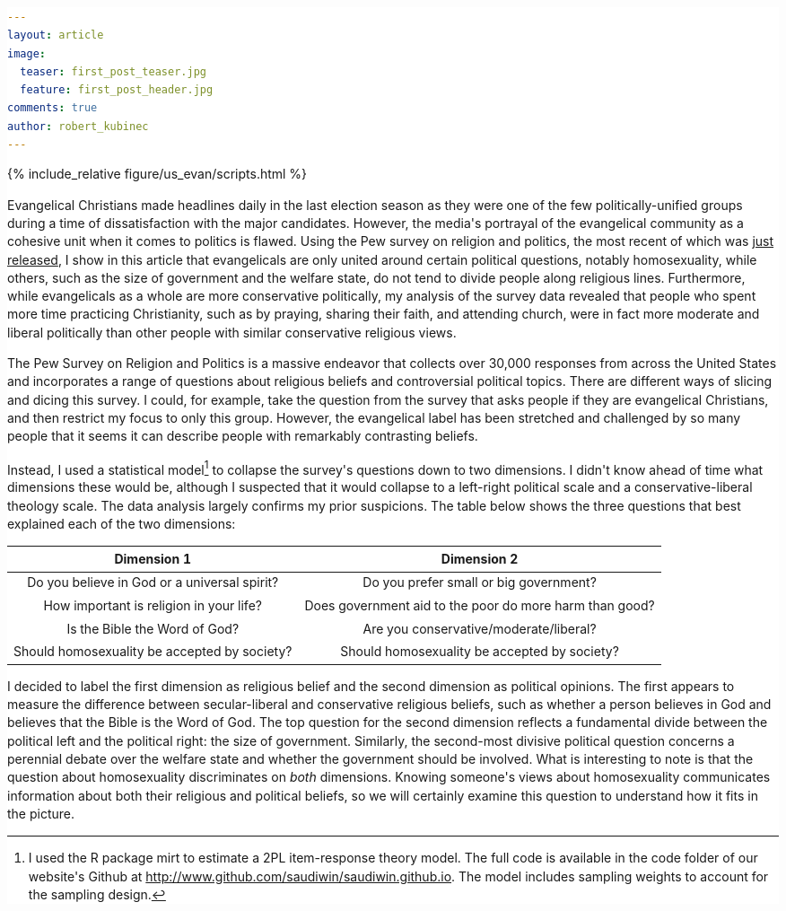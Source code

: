 ```yaml
---
layout: article
image:
  teaser: first_post_teaser.jpg
  feature: first_post_header.jpg
comments: true
author: robert_kubinec
---
```



{% include_relative figure/us_evan/scripts.html %}


Evangelical Christians made headlines daily in the last election season as they were one of the few politically-unified groups during a time of dissatisfaction with the major candidates. However, the media's portrayal of the evangelical community as a cohesive unit when it comes to politics is flawed. Using the Pew survey on religion and politics, the most recent of which was [just released](http://www.pewforum.org/religious-landscape-study/), I show in this article that evangelicals are only united around certain political questions, notably homosexuality, while others, such as the size of government and the welfare state, do not tend to divide people along religious lines.  Furthermore, while evangelicals as a whole are more conservative politically, my analysis of the survey data revealed that people who spent more time practicing Christianity, such as by praying, sharing their faith, and attending church, were in fact more moderate and liberal politically than other people with similar conservative religious views.

The Pew Survey on Religion and Politics is a massive endeavor that collects over 30,000 responses from across the United States and incorporates a range of questions about religious beliefs and controversial political topics. There are different ways of slicing and dicing this survey. I could, for example, take the question from the survey that asks people if they are evangelical Christians, and then restrict my focus to only this group. However, the evangelical label has been stretched and challenged by so many people that it seems it can describe people with remarkably contrasting beliefs.

[^1]: I used the R package mirt to estimate a 2PL item-response theory model. The full code is available in the code folder of our website's Github at <http://www.github.com/saudiwin/saudiwin.github.io>. The model includes sampling weights to account for the sampling design.

[^2]: These lines are known in the IRT literature as either equiprobability contours or cutting planes. They show the point at which a respondent is at least 50% likely to be in the associated category based on their scores on the religious and political dimensions.

Instead, I used a statistical model[^1] to collapse the survey's questions down to two dimensions. I didn't know ahead of time what dimensions these would be, although I suspected that it would collapse to a left-right political scale and a conservative-liberal theology scale. The data analysis largely confirms my prior suspicions. The table below shows the three questions that best explained each of the two dimensions:

Dimension 1|Dimension 2
:-----------------------------------------------:|:--------------------------------------------:
Do you believe in God or a universal spirit?   |       Do you prefer small or big government?
How important is religion in your life?         |      Does government aid to the poor do more harm than good?
Is the Bible the Word of God?                    |     Are you conservative/moderate/liberal?
Should homosexuality be accepted by society?      |    Should homosexuality be accepted by society?

I decided to label the first dimension as religious belief and the second dimension as political opinions. The first appears to measure the difference between secular-liberal and conservative religious beliefs, such as whether a person believes in God and believes that the Bible is the Word of God. The top question for the second dimension reflects a fundamental divide between the political left and the political right: the size of government. Similarly, the second-most divisive political question concerns a perennial debate over the welfare state and whether the government should be involved. What is interesting to note is that the question about homosexuality discriminates on *both* dimensions. Knowing someone's views about homosexuality communicates information about both their religious and political beliefs, so we will certainly examine this question to understand how it fits in the picture.
